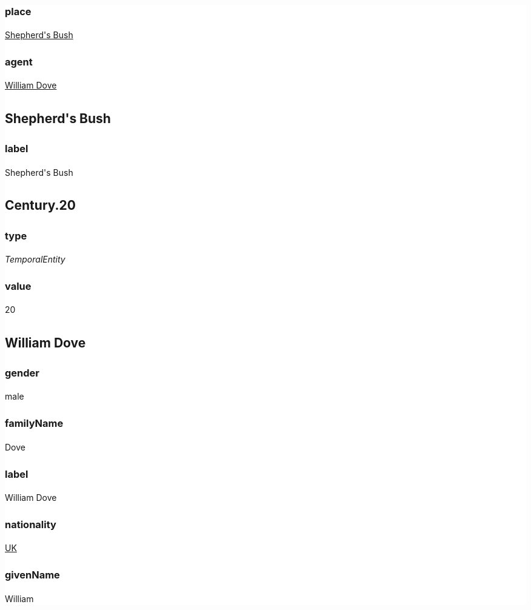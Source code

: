 ### place


[Shepherd's Bush](#Shepherd's-Bush)

### agent


[William Dove](#William-Dove)

## Shepherd's Bush

### label


Shepherd's Bush

## Century.20

### type


*TemporalEntity*

### value


20

## William Dove

### gender


male

### familyName


Dove

### label


William Dove

### nationality


[UK](#UK)

### givenName


William
